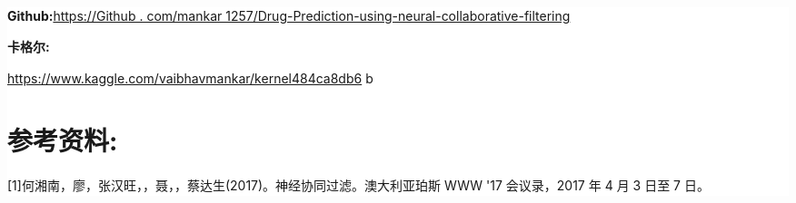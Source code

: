 **Github:**[https://Github . com/mankar 1257/Drug-Prediction-using-neural-collaborative-filtering](https://github.com/mankar1257/Drug-Prediction-using-neural-collaborative-filtering)

**卡格尔:**

https://www.kaggle.com/vaibhavmankar/kernel484ca8db6 b

# 参考资料:

[1]何湘南，廖，张汉旺，，聂，，蔡达生(2017)。神经协同过滤。澳大利亚珀斯 WWW '17 会议录，2017 年 4 月 3 日至 7 日。